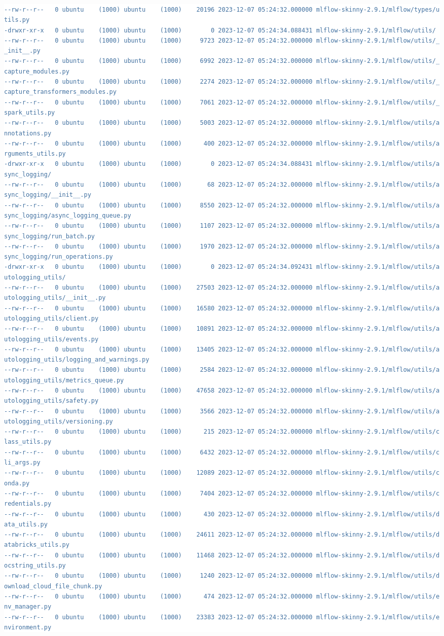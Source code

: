```diff
--rw-r--r--   0 ubuntu    (1000) ubuntu    (1000)    20196 2023-12-07 05:24:32.000000 mlflow-skinny-2.9.1/mlflow/types/utils.py
-drwxr-xr-x   0 ubuntu    (1000) ubuntu    (1000)        0 2023-12-07 05:24:34.088431 mlflow-skinny-2.9.1/mlflow/utils/
--rw-r--r--   0 ubuntu    (1000) ubuntu    (1000)     9723 2023-12-07 05:24:32.000000 mlflow-skinny-2.9.1/mlflow/utils/__init__.py
--rw-r--r--   0 ubuntu    (1000) ubuntu    (1000)     6992 2023-12-07 05:24:32.000000 mlflow-skinny-2.9.1/mlflow/utils/_capture_modules.py
--rw-r--r--   0 ubuntu    (1000) ubuntu    (1000)     2274 2023-12-07 05:24:32.000000 mlflow-skinny-2.9.1/mlflow/utils/_capture_transformers_modules.py
--rw-r--r--   0 ubuntu    (1000) ubuntu    (1000)     7061 2023-12-07 05:24:32.000000 mlflow-skinny-2.9.1/mlflow/utils/_spark_utils.py
--rw-r--r--   0 ubuntu    (1000) ubuntu    (1000)     5003 2023-12-07 05:24:32.000000 mlflow-skinny-2.9.1/mlflow/utils/annotations.py
--rw-r--r--   0 ubuntu    (1000) ubuntu    (1000)      400 2023-12-07 05:24:32.000000 mlflow-skinny-2.9.1/mlflow/utils/arguments_utils.py
-drwxr-xr-x   0 ubuntu    (1000) ubuntu    (1000)        0 2023-12-07 05:24:34.088431 mlflow-skinny-2.9.1/mlflow/utils/async_logging/
--rw-r--r--   0 ubuntu    (1000) ubuntu    (1000)       68 2023-12-07 05:24:32.000000 mlflow-skinny-2.9.1/mlflow/utils/async_logging/__init__.py
--rw-r--r--   0 ubuntu    (1000) ubuntu    (1000)     8550 2023-12-07 05:24:32.000000 mlflow-skinny-2.9.1/mlflow/utils/async_logging/async_logging_queue.py
--rw-r--r--   0 ubuntu    (1000) ubuntu    (1000)     1107 2023-12-07 05:24:32.000000 mlflow-skinny-2.9.1/mlflow/utils/async_logging/run_batch.py
--rw-r--r--   0 ubuntu    (1000) ubuntu    (1000)     1970 2023-12-07 05:24:32.000000 mlflow-skinny-2.9.1/mlflow/utils/async_logging/run_operations.py
-drwxr-xr-x   0 ubuntu    (1000) ubuntu    (1000)        0 2023-12-07 05:24:34.092431 mlflow-skinny-2.9.1/mlflow/utils/autologging_utils/
--rw-r--r--   0 ubuntu    (1000) ubuntu    (1000)    27503 2023-12-07 05:24:32.000000 mlflow-skinny-2.9.1/mlflow/utils/autologging_utils/__init__.py
--rw-r--r--   0 ubuntu    (1000) ubuntu    (1000)    16580 2023-12-07 05:24:32.000000 mlflow-skinny-2.9.1/mlflow/utils/autologging_utils/client.py
--rw-r--r--   0 ubuntu    (1000) ubuntu    (1000)    10891 2023-12-07 05:24:32.000000 mlflow-skinny-2.9.1/mlflow/utils/autologging_utils/events.py
--rw-r--r--   0 ubuntu    (1000) ubuntu    (1000)    13405 2023-12-07 05:24:32.000000 mlflow-skinny-2.9.1/mlflow/utils/autologging_utils/logging_and_warnings.py
--rw-r--r--   0 ubuntu    (1000) ubuntu    (1000)     2584 2023-12-07 05:24:32.000000 mlflow-skinny-2.9.1/mlflow/utils/autologging_utils/metrics_queue.py
--rw-r--r--   0 ubuntu    (1000) ubuntu    (1000)    47658 2023-12-07 05:24:32.000000 mlflow-skinny-2.9.1/mlflow/utils/autologging_utils/safety.py
--rw-r--r--   0 ubuntu    (1000) ubuntu    (1000)     3566 2023-12-07 05:24:32.000000 mlflow-skinny-2.9.1/mlflow/utils/autologging_utils/versioning.py
--rw-r--r--   0 ubuntu    (1000) ubuntu    (1000)      215 2023-12-07 05:24:32.000000 mlflow-skinny-2.9.1/mlflow/utils/class_utils.py
--rw-r--r--   0 ubuntu    (1000) ubuntu    (1000)     6432 2023-12-07 05:24:32.000000 mlflow-skinny-2.9.1/mlflow/utils/cli_args.py
--rw-r--r--   0 ubuntu    (1000) ubuntu    (1000)    12089 2023-12-07 05:24:32.000000 mlflow-skinny-2.9.1/mlflow/utils/conda.py
--rw-r--r--   0 ubuntu    (1000) ubuntu    (1000)     7404 2023-12-07 05:24:32.000000 mlflow-skinny-2.9.1/mlflow/utils/credentials.py
--rw-r--r--   0 ubuntu    (1000) ubuntu    (1000)      430 2023-12-07 05:24:32.000000 mlflow-skinny-2.9.1/mlflow/utils/data_utils.py
--rw-r--r--   0 ubuntu    (1000) ubuntu    (1000)    24611 2023-12-07 05:24:32.000000 mlflow-skinny-2.9.1/mlflow/utils/databricks_utils.py
--rw-r--r--   0 ubuntu    (1000) ubuntu    (1000)    11468 2023-12-07 05:24:32.000000 mlflow-skinny-2.9.1/mlflow/utils/docstring_utils.py
--rw-r--r--   0 ubuntu    (1000) ubuntu    (1000)     1240 2023-12-07 05:24:32.000000 mlflow-skinny-2.9.1/mlflow/utils/download_cloud_file_chunk.py
--rw-r--r--   0 ubuntu    (1000) ubuntu    (1000)      474 2023-12-07 05:24:32.000000 mlflow-skinny-2.9.1/mlflow/utils/env_manager.py
--rw-r--r--   0 ubuntu    (1000) ubuntu    (1000)    23383 2023-12-07 05:24:32.000000 mlflow-skinny-2.9.1/mlflow/utils/environment.py
```